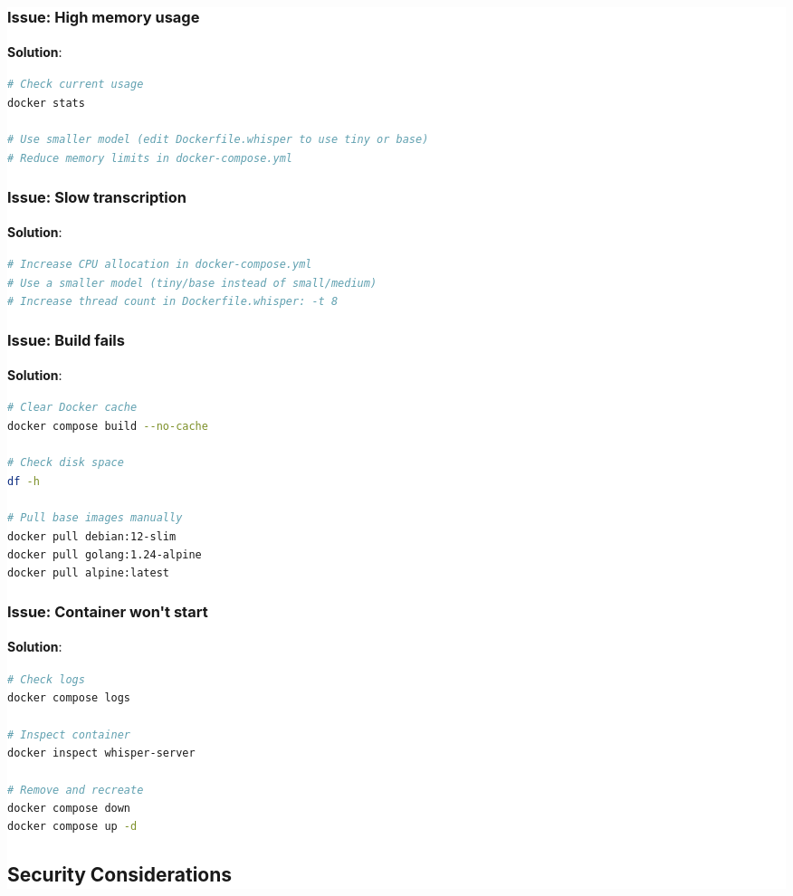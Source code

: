 ### Issue: High memory usage

**Solution**:
```bash
# Check current usage
docker stats

# Use smaller model (edit Dockerfile.whisper to use tiny or base)
# Reduce memory limits in docker-compose.yml
```

### Issue: Slow transcription

**Solution**:
```bash
# Increase CPU allocation in docker-compose.yml
# Use a smaller model (tiny/base instead of small/medium)
# Increase thread count in Dockerfile.whisper: -t 8
```

### Issue: Build fails

**Solution**:
```bash
# Clear Docker cache
docker compose build --no-cache

# Check disk space
df -h

# Pull base images manually
docker pull debian:12-slim
docker pull golang:1.24-alpine
docker pull alpine:latest
```

### Issue: Container won't start

**Solution**:
```bash
# Check logs
docker compose logs

# Inspect container
docker inspect whisper-server

# Remove and recreate
docker compose down
docker compose up -d
```

## Security Considerations
